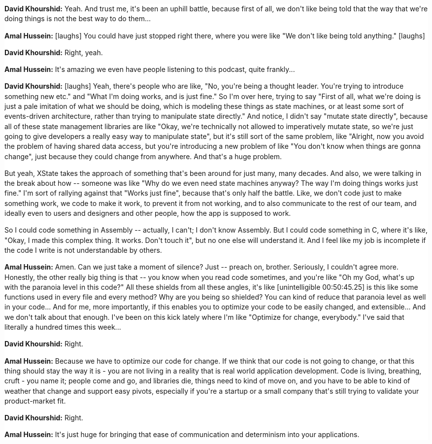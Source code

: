 **David Khourshid:** Yeah. And trust me, it's been an uphill battle, because first of all, we don't like being told that the way that we're doing things is not the best way to do them...

**Amal Hussein:** \[laughs\] You could have just stopped right there, where you were like "We don't like being told anything." \[laughs\]

**David Khourshid:** Right, yeah.

**Amal Hussein:** It's amazing we even have people listening to this podcast, quite frankly...

**David Khourshid:** \[laughs\] Yeah, there's people who are like, "No, you're being a thought leader. You're trying to introduce something new etc." and "What I'm doing works, and is just fine." So I'm over here, trying to say "First of all, what we're doing is just a pale imitation of what we should be doing, which is modeling these things as state machines, or at least some sort of events-driven architecture, rather than trying to manipulate state directly." And notice, I didn't say "mutate state directly", because all of these state management libraries are like "Okay, we're technically not allowed to imperatively mutate state, so we're just going to give developers a really easy way to manipulate state", but it's still sort of the same problem, like "Alright, now you avoid the problem of having shared data access, but you're introducing a new problem of like "You don't know when things are gonna change", just because they could change from anywhere. And that's a huge problem.

But yeah, XState takes the approach of something that's been around for just many, many decades. And also, we were talking in the break about how -- someone was like "Why do we even need state machines anyway? The way I'm doing things works just fine." I'm sort of rallying against that "Works just fine", because that's only half the battle. Like, we don't code just to make something work, we code to make it work, to prevent it from not working, and to also communicate to the rest of our team, and ideally even to users and designers and other people, how the app is supposed to work.

So I could code something in Assembly -- actually, I can't; I don't know Assembly. But I could code something in C, where it's like, "Okay, I made this complex thing. It works. Don't touch it", but no one else will understand it. And I feel like my job is incomplete if the code I write is not understandable by others.

**Amal Hussein:** Amen. Can we just take a moment of silence? Just -- preach on, brother. Seriously, I couldn't agree more. Honestly, the other really big thing is that -- you know when you read code sometimes, and you're like "Oh my God, what's up with the paranoia level in this code?" All these shields from all these angles, it's like \[unintelligible 00:50:45.25\] is this like some functions used in every file and every method? Why are you being so shielded? You can kind of reduce that paranoia level as well in your code... And for me, more importantly, if this enables you to optimize your code to be easily changed, and extensible... And we don't talk about that enough. I've been on this kick lately where I'm like "Optimize for change, everybody." I've said that literally a hundred times this week...

**David Khourshid:** Right.

**Amal Hussein:** Because we have to optimize our code for change. If we think that our code is not going to change, or that this thing should stay the way it is - you are not living in a reality that is real world application development. Code is living, breathing, cruft - you name it; people come and go, and libraries die, things need to kind of move on, and you have to be able to kind of weather that change and support easy pivots, especially if you're a startup or a small company that's still trying to validate your product-market fit.

**David Khourshid:** Right.

**Amal Hussein:** It's just huge for bringing that ease of communication and determinism into your applications.
